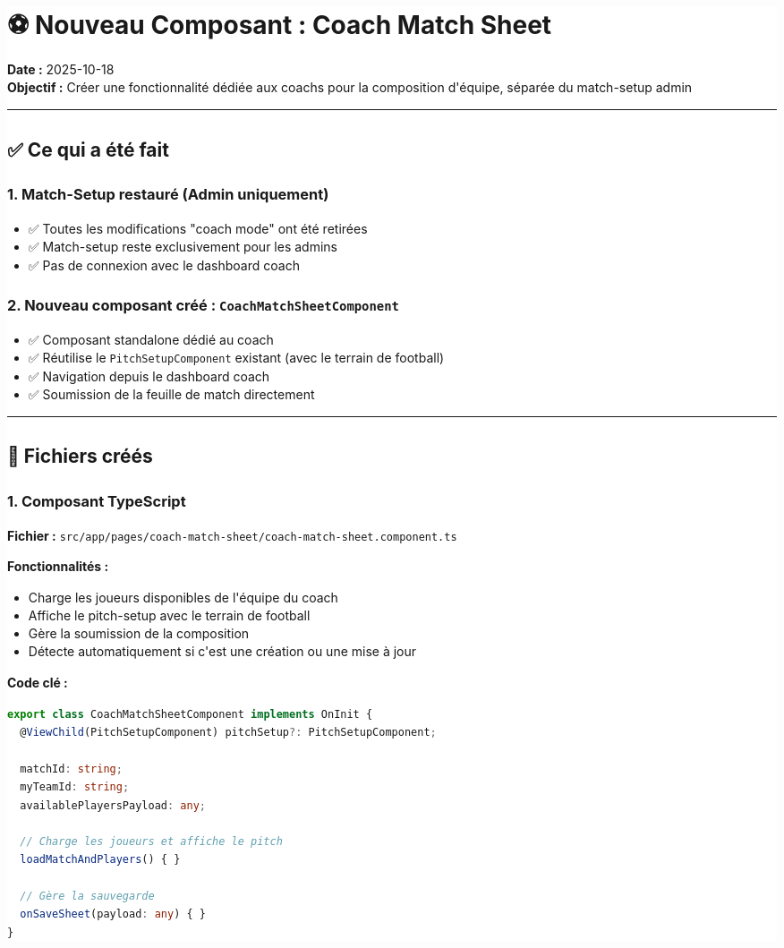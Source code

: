 # ⚽ Nouveau Composant : Coach Match Sheet

**Date :** 2025-10-18  
**Objectif :** Créer une fonctionnalité dédiée aux coachs pour la composition d'équipe, séparée du match-setup admin

---

## ✅ Ce qui a été fait

### 1. **Match-Setup restauré** (Admin uniquement)
- ✅ Toutes les modifications "coach mode" ont été retirées
- ✅ Match-setup reste exclusivement pour les admins
- ✅ Pas de connexion avec le dashboard coach

### 2. **Nouveau composant créé** : `CoachMatchSheetComponent`
- ✅ Composant standalone dédié au coach
- ✅ Réutilise le `PitchSetupComponent` existant (avec le terrain de football)
- ✅ Navigation depuis le dashboard coach
- ✅ Soumission de la feuille de match directement

---

## 📁 Fichiers créés

### 1. **Composant TypeScript**
**Fichier :** `src/app/pages/coach-match-sheet/coach-match-sheet.component.ts`

**Fonctionnalités :**
- Charge les joueurs disponibles de l'équipe du coach
- Affiche le pitch-setup avec le terrain de football
- Gère la soumission de la composition
- Détecte automatiquement si c'est une création ou une mise à jour

**Code clé :**
```typescript
export class CoachMatchSheetComponent implements OnInit {
  @ViewChild(PitchSetupComponent) pitchSetup?: PitchSetupComponent;
  
  matchId: string;
  myTeamId: string;
  availablePlayersPayload: any;
  
  // Charge les joueurs et affiche le pitch
  loadMatchAndPlayers() { }
  
  // Gère la sauvegarde
  onSaveSheet(payload: any) { }
}
```

